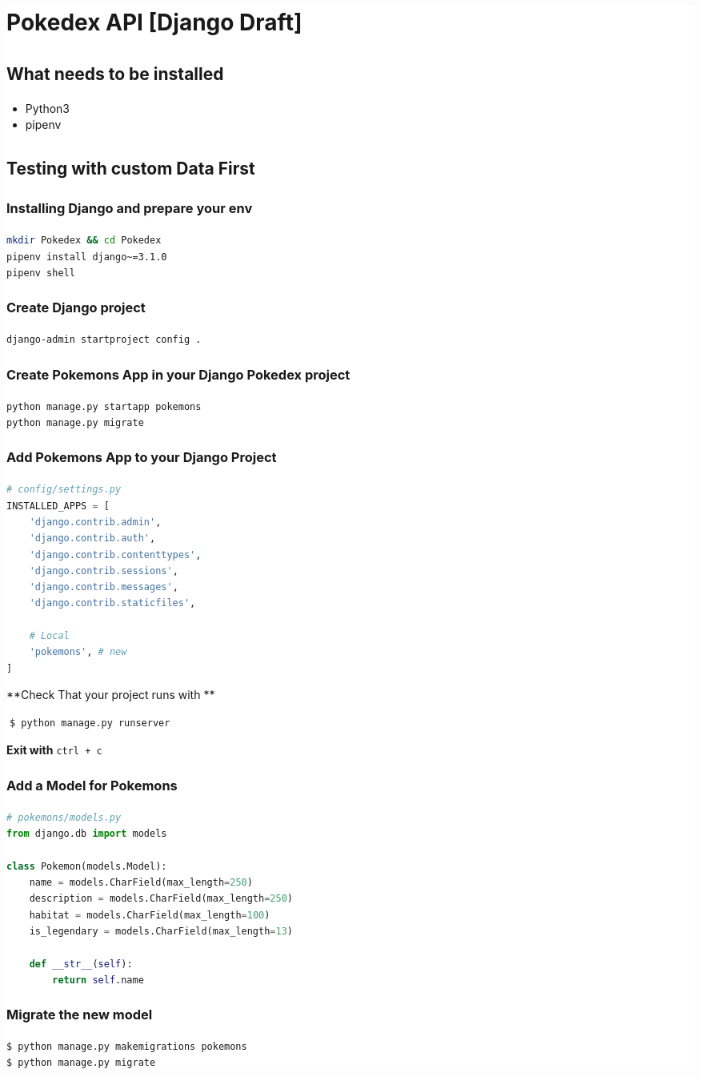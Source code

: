 # Pokedex API [Django Draft]

## What needs to be installed 
* Python3 
* pipenv
## Testing with custom Data First
### Installing Django and prepare your env
``` Bash
mkdir Pokedex && cd Pokedex
pipenv install django~=3.1.0
pipenv shell
```
### Create Django project
```bash
django-admin startproject config .
```
### Create Pokemons App in your Django Pokedex project
```bash
python manage.py startapp pokemons
python manage.py migrate
```
### Add Pokemons App to your Django Project
```Python
# config/settings.py
INSTALLED_APPS = [
    'django.contrib.admin',
    'django.contrib.auth',
    'django.contrib.contenttypes',
    'django.contrib.sessions',
    'django.contrib.messages',
    'django.contrib.staticfiles',

    # Local
    'pokemons', # new
]
```
**Check That your project runs with **

​	```$ python manage.py runserver```

**Exit with** `ctrl + c` 

### Add a Model for Pokemons
```python
# pokemons/models.py
from django.db import models

class Pokemon(models.Model):
    name = models.CharField(max_length=250)
    description = models.CharField(max_length=250)
    habitat = models.CharField(max_length=100)
    is_legendary = models.CharField(max_length=13)
    
    def __str__(self):
    	return self.name
```
### Migrate the new model
```bash
$ python manage.py makemigrations pokemons
$ python manage.py migrate
```
